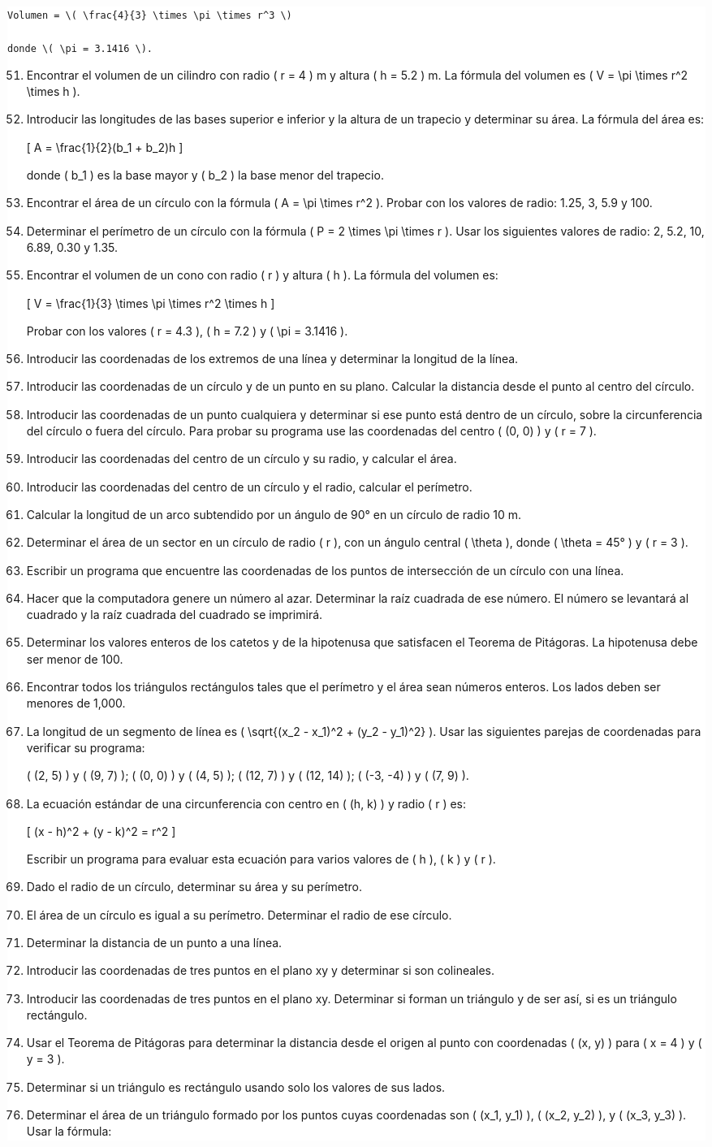     Volumen = \( \frac{4}{3} \times \pi \times r^3 \)
    
    donde \( \pi = 3.1416 \).
51. Encontrar el volumen de un cilindro con radio \( r = 4 \) m y altura \( h = 5.2 \) m. La fórmula del volumen es \( V = \pi \times r^2 \times h \).
52. Introducir las longitudes de las bases superior e inferior y la altura de un trapecio y determinar su área. La fórmula del área es:

    \[
    A = \frac{1}{2}(b_1 + b_2)h
    \]
    
    donde \( b_1 \) es la base mayor y \( b_2 \) la base menor del trapecio.
53. Encontrar el área de un círculo con la fórmula \( A = \pi \times r^2 \). Probar con los valores de radio: 1.25, 3, 5.9 y 100.
54. Determinar el perímetro de un círculo con la fórmula \( P = 2 \times \pi \times r \). Usar los siguientes valores de radio: 2, 5.2, 10, 6.89, 0.30 y 1.35.
55. Encontrar el volumen de un cono con radio \( r \) y altura \( h \). La fórmula del volumen es:

    \[
    V = \frac{1}{3} \times \pi \times r^2 \times h
    \]
    
    Probar con los valores \( r = 4.3 \), \( h = 7.2 \) y \( \pi = 3.1416 \).
56. Introducir las coordenadas de los extremos de una línea y determinar la longitud de la línea.
57. Introducir las coordenadas de un círculo y de un punto en su plano. Calcular la distancia desde el punto al centro del círculo.
58. Introducir las coordenadas de un punto cualquiera y determinar si ese punto está dentro de un círculo, sobre la circunferencia del círculo o fuera del círculo. Para probar su programa use las coordenadas del centro \( (0, 0) \) y \( r = 7 \).
59. Introducir las coordenadas del centro de un círculo y su radio, y calcular el área.
60. Introducir las coordenadas del centro de un círculo y el radio, calcular el perímetro.
61. Calcular la longitud de un arco subtendido por un ángulo de 90° en un círculo de radio 10 m.
62. Determinar el área de un sector en un círculo de radio \( r \), con un ángulo central \( \theta \), donde \( \theta = 45° \) y \( r = 3 \).
63. Escribir un programa que encuentre las coordenadas de los puntos de intersección de un círculo con una línea.
64. Hacer que la computadora genere un número al azar. Determinar la raíz cuadrada de ese número. El número se levantará al cuadrado y la raíz cuadrada del cuadrado se imprimirá.
65. Determinar los valores enteros de los catetos y de la hipotenusa que satisfacen el Teorema de Pitágoras. La hipotenusa debe ser menor de 100.
66. Encontrar todos los triángulos rectángulos tales que el perímetro y el área sean números enteros. Los lados deben ser menores de 1,000.
67. La longitud de un segmento de línea es \( \sqrt{(x_2 - x_1)^2 + (y_2 - y_1)^2} \). Usar las siguientes parejas de coordenadas para verificar su programa:

    \( (2, 5) \) y \( (9, 7) \); \( (0, 0) \) y \( (4, 5) \); \( (12, 7) \) y \( (12, 14) \); \( (-3, -4) \) y \( (7, 9) \).
68. La ecuación estándar de una circunferencia con centro en \( (h, k) \) y radio \( r \) es:

    \[
    (x - h)^2 + (y - k)^2 = r^2
    \]
    
    Escribir un programa para evaluar esta ecuación para varios valores de \( h \), \( k \) y \( r \).
69. Dado el radio de un círculo, determinar su área y su perímetro.
70. El área de un círculo es igual a su perímetro. Determinar el radio de ese círculo.
71. Determinar la distancia de un punto a una línea.
72. Introducir las coordenadas de tres puntos en el plano xy y determinar si son colineales.
73. Introducir las coordenadas de tres puntos en el plano xy. Determinar si forman un triángulo y de ser así, si es un triángulo rectángulo.
74. Usar el Teorema de Pitágoras para determinar la distancia desde el origen al punto con coordenadas \( (x, y) \) para \( x = 4 \) y \( y = 3 \).
75. Determinar si un triángulo es rectángulo usando solo los valores de sus lados.
76. Determinar el área de un triángulo formado por los puntos cuyas coordenadas son \( (x_1, y_1) \), \( (x_2, y_2) \), y \( (x_3, y_3) \). Usar la fórmula:
